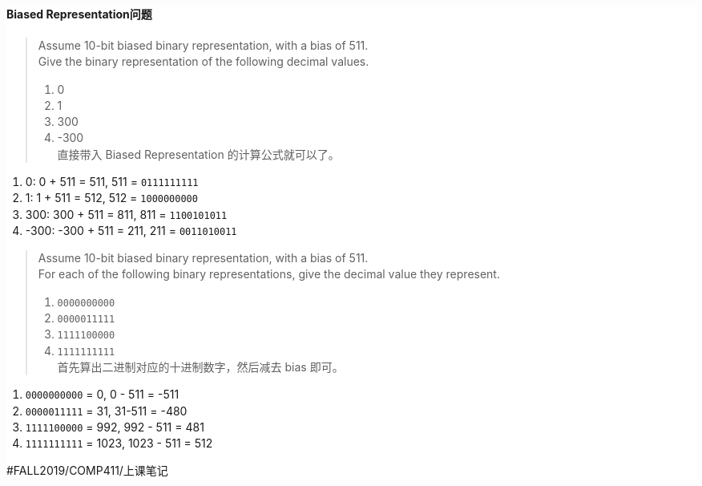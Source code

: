 
#### Biased Representation问题
> Assume 10-bit biased binary representation, with a bias of 511.  
> Give the binary representation of the following decimal values.  
> 1. 0  
> 2. 1  
> 3. 300  
> 4. -300  
直接带入 Biased Representation 的计算公式就可以了。
1. 0: 0 + 511 = 511, 511 = `0111111111`
2. 1: 1 + 511 = 512, 512 = `1000000000`
3. 300: 300 + 511 = 811, 811 = `1100101011`
4. -300: -300 + 511 = 211, 211 = `0011010011`

> Assume 10-bit biased binary representation, with a bias of 511.  
> For each of the following binary representations, give the decimal value they represent.  
> 1. `0000000000`  
> 2. `0000011111`  
> 3. `1111100000`  
> 4. `1111111111`  
首先算出二进制对应的十进制数字，然后减去 bias 即可。
1. `0000000000` = 0, 0 - 511 = -511
2. `0000011111` = 31, 31-511 = -480
3. `1111100000` = 992, 992 - 511 = 481
4. `1111111111` = 1023, 1023 - 511 = 512

#FALL2019/COMP411/上课笔记